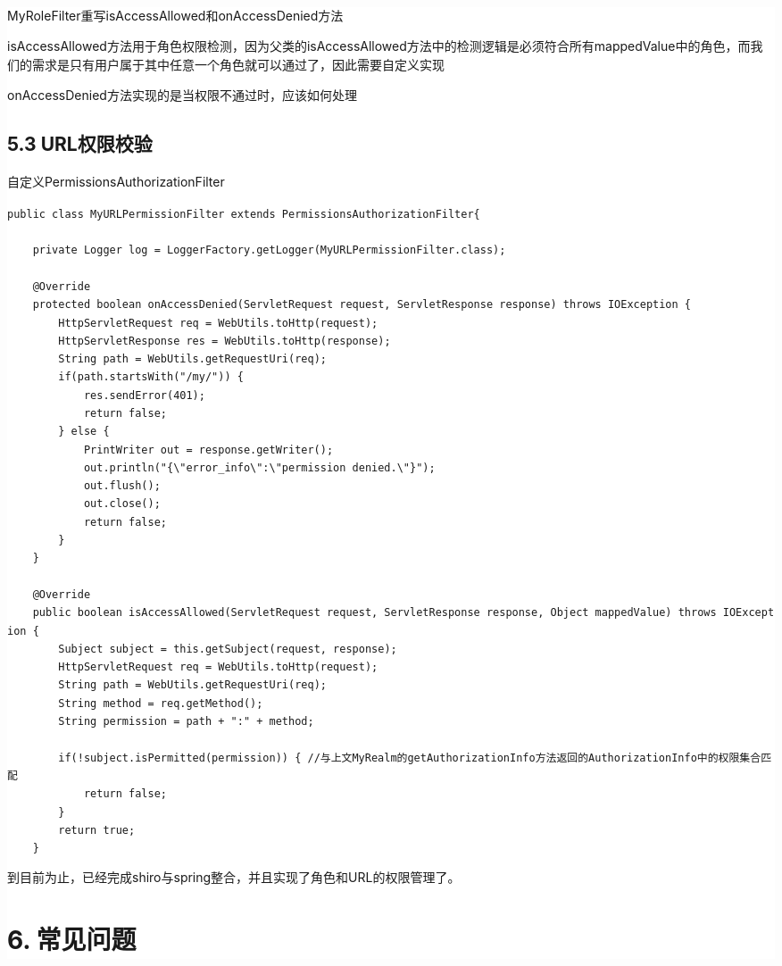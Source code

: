 MyRoleFilter重写isAccessAllowed和onAccessDenied方法

isAccessAllowed方法用于角色权限检测，因为父类的isAccessAllowed方法中的检测逻辑是必须符合所有mappedValue中的角色，而我们的需求是只有用户属于其中任意一个角色就可以通过了，因此需要自定义实现

onAccessDenied方法实现的是当权限不通过时，应该如何处理

## 5.3 URL权限校验

自定义PermissionsAuthorizationFilter
```
public class MyURLPermissionFilter extends PermissionsAuthorizationFilter{

    private Logger log = LoggerFactory.getLogger(MyURLPermissionFilter.class);

    @Override
    protected boolean onAccessDenied(ServletRequest request, ServletResponse response) throws IOException {
        HttpServletRequest req = WebUtils.toHttp(request);
        HttpServletResponse res = WebUtils.toHttp(response);
        String path = WebUtils.getRequestUri(req);
        if(path.startsWith("/my/")) {
            res.sendError(401);
            return false;
        } else {
            PrintWriter out = response.getWriter();
            out.println("{\"error_info\":\"permission denied.\"}");
            out.flush();
            out.close();
            return false;
        }
    }

    @Override
    public boolean isAccessAllowed(ServletRequest request, ServletResponse response, Object mappedValue) throws IOException {
        Subject subject = this.getSubject(request, response);
        HttpServletRequest req = WebUtils.toHttp(request);
        String path = WebUtils.getRequestUri(req);
        String method = req.getMethod();
        String permission = path + ":" + method;

        if(!subject.isPermitted(permission)) { //与上文MyRealm的getAuthorizationInfo方法返回的AuthorizationInfo中的权限集合匹配
            return false;
        }
        return true;
    }
```


到目前为止，已经完成shiro与spring整合，并且实现了角色和URL的权限管理了。

# 6. 常见问题
